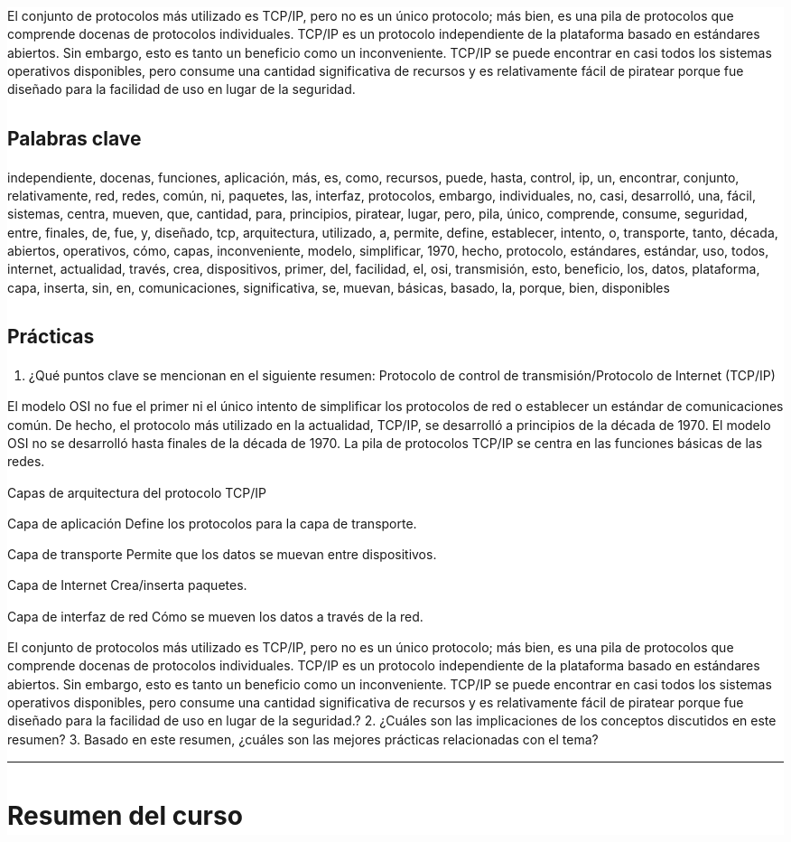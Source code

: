 El conjunto de protocolos más utilizado es TCP/IP, pero no es un único protocolo; más bien, es una pila de protocolos que comprende docenas de protocolos individuales. TCP/IP es un protocolo independiente de la plataforma basado en estándares abiertos. Sin embargo, esto es tanto un beneficio como un inconveniente. TCP/IP se puede encontrar en casi todos los sistemas operativos disponibles, pero consume una cantidad significativa de recursos y es relativamente fácil de piratear porque fue diseñado para la facilidad de uso en lugar de la seguridad.

## Palabras clave
independiente, docenas, funciones, aplicación, más, es, como, recursos, puede, hasta, control, ip, un, encontrar, conjunto, relativamente, red, redes, común, ni, paquetes, las, interfaz, protocolos, embargo, individuales, no, casi, desarrolló, una, fácil, sistemas, centra, mueven, que, cantidad, para, principios, piratear, lugar, pero, pila, único, comprende, consume, seguridad, entre, finales, de, fue, y, diseñado, tcp, arquitectura, utilizado, a, permite, define, establecer, intento, o, transporte, tanto, década, abiertos, operativos, cómo, capas, inconveniente, modelo, simplificar, 1970, hecho, protocolo, estándares, estándar, uso, todos, internet, actualidad, través, crea, dispositivos, primer, del, facilidad, el, osi, transmisión, esto, beneficio, los, datos, plataforma, capa, inserta, sin, en, comunicaciones, significativa, se, muevan, básicas, basado, la, porque, bien, disponibles

## Prácticas
1. ¿Qué puntos clave se mencionan en el siguiente resumen: Protocolo de control de transmisión/Protocolo de Internet (TCP/IP)



El modelo OSI no fue el primer ni el único intento de simplificar los protocolos de red o establecer un estándar de comunicaciones común. De hecho, el protocolo más utilizado en la actualidad, TCP/IP, se desarrolló a principios de la década de 1970. El modelo OSI no se desarrolló hasta finales de la década de 1970. La pila de protocolos TCP/IP se centra en las funciones básicas de las redes.

Capas de arquitectura del protocolo TCP/IP

Capa de aplicación 	Define los protocolos para la capa de transporte.

Capa de transporte     	Permite que los datos se muevan entre dispositivos.

Capa de Internet     	Crea/inserta paquetes.

Capa de interfaz de red     	Cómo se mueven los datos a través de la red.



El conjunto de protocolos más utilizado es TCP/IP, pero no es un único protocolo; más bien, es una pila de protocolos que comprende docenas de protocolos individuales. TCP/IP es un protocolo independiente de la plataforma basado en estándares abiertos. Sin embargo, esto es tanto un beneficio como un inconveniente. TCP/IP se puede encontrar en casi todos los sistemas operativos disponibles, pero consume una cantidad significativa de recursos y es relativamente fácil de piratear porque fue diseñado para la facilidad de uso en lugar de la seguridad.?
2. ¿Cuáles son las implicaciones de los conceptos discutidos en este resumen?
3. Basado en este resumen, ¿cuáles son las mejores prácticas relacionadas con el tema?

---
# Resumen del curso
